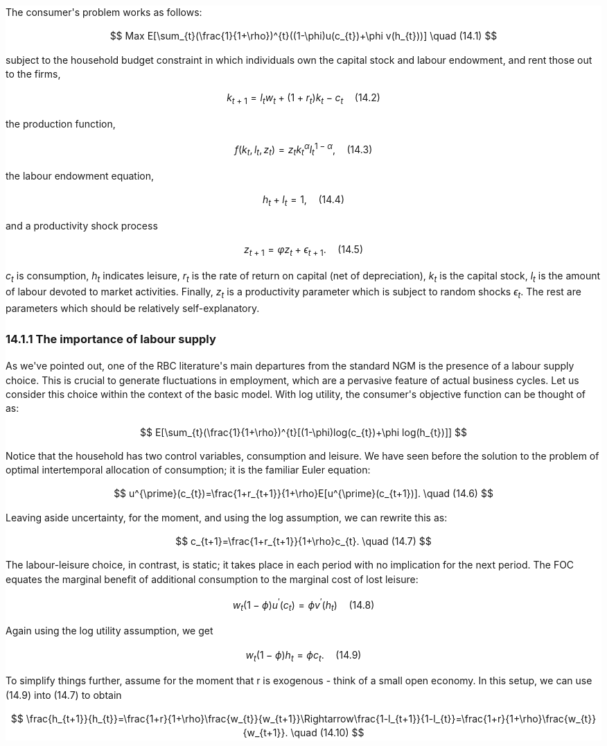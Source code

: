 The consumer's problem works as follows:

$$ Max E[\sum_{t}(\frac{1}{1+\rho})^{t}((1-\phi)u(c_{t})+\phi v(h_{t}))] \quad (14.1) $$

subject to the household budget constraint in which individuals own the capital stock and labour endowment, and rent those out to the firms,

$$ k_{t+1}=l_{t}w_{t}+(1+r_{t})k_{t}-c_{t} \quad (14.2) $$

the production function,

$$ f(k_{t},l_{t},z_{t})=z_{t}k_{t}^{\alpha}l_{t}^{1-\alpha}, \quad (14.3) $$

the labour endowment equation,

$$ h_{t}+l_{t}=1, \quad (14.4) $$

and a productivity shock process

$$ z_{t+1}=\varphi z_{t}+\epsilon_{t+1}. \quad (14.5) $$

$c_{t}$ is consumption, $h_{t}$ indicates leisure, $r_{t}$ is the rate of return on capital (net of depreciation), $k_{t}$ is the capital stock, $l_{t}$ is the amount of labour devoted to market activities. Finally, $z_{t}$ is a productivity parameter which is subject to random shocks $\epsilon_{t}$. The rest are parameters which should be relatively self-explanatory.

### 14.1.1 The importance of labour supply

As we've pointed out, one of the RBC literature's main departures from the standard NGM is the presence of a labour supply choice. This is crucial to generate fluctuations in employment, which are a pervasive feature of actual business cycles. Let us consider this choice within the context of the basic model. With log utility, the consumer's objective function can be thought of as:

$$ E[\sum_{t}(\frac{1}{1+\rho})^{t}[(1-\phi)log(c_{t})+\phi log(h_{t})]] $$

Notice that the household has two control variables, consumption and leisure. We have seen before the solution to the problem of optimal intertemporal allocation of consumption; it is the familiar Euler equation:

$$ u^{\prime}(c_{t})=\frac{1+r_{t+1}}{1+\rho}E[u^{\prime}(c_{t+1})]. \quad (14.6) $$

Leaving aside uncertainty, for the moment, and using the log assumption, we can rewrite this as:

$$ c_{t+1}=\frac{1+r_{t+1}}{1+\rho}c_{t}. \quad (14.7) $$

The labour-leisure choice, in contrast, is static; it takes place in each period with no implication for the next period. The FOC equates the marginal benefit of additional consumption to the marginal cost of lost leisure:

$$ w_{t}(1-\phi)u^{\prime}(c_{t})=\phi v^{\prime}(h_{t}) \quad (14.8) $$

Again using the log utility assumption, we get

$$ w_{t}(1-\phi)h_{t}=\phi c_{t}. \quad (14.9) $$

To simplify things further, assume for the moment that r is exogenous - think of a small open economy. In this setup, we can use (14.9) into (14.7) to obtain

$$ \frac{h_{t+1}}{h_{t}}=\frac{1+r}{1+\rho}\frac{w_{t}}{w_{t+1}}\Rightarrow\frac{1-l_{t+1}}{1-l_{t}}=\frac{1+r}{1+\rho}\frac{w_{t}}{w_{t+1}}. \quad (14.10) $$
